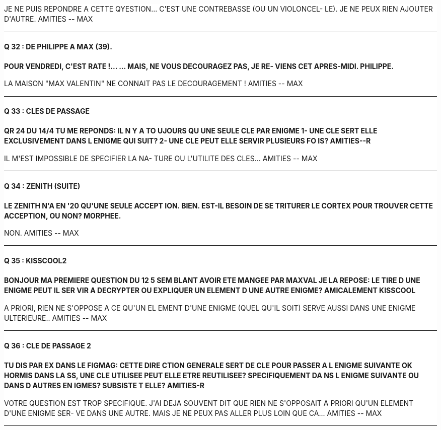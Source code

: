 JE NE PUIS REPONDRE A CETTE QYESTION... C'EST UNE
CONTREBASSE (OU UN VIOLONCEL- LE). JE NE PEUX RIEN AJOUTER D'AUTRE.
AMITIES -- MAX

---

#### Q 32 : DE PHILIPPE A MAX (39).

**POUR VENDREDI, C'EST RATE !... ... MAIS, NE VOUS DECOURAGEZ PAS, JE RE- VIENS CET APRES-MIDI. PHILIPPE.**

LA MAISON "MAX VALENTIN" NE CONNAIT PAS LE DECOURAGEMENT ! AMITIES -- MAX

---

#### Q 33 : CLES DE PASSAGE

**QR 24 DU 14/4 TU ME REPONDS: IL N Y A TO UJOURS QU UNE
 SEULE CLE PAR ENIGME 1- UNE CLE SERT ELLE EXCLUSIVEMENT DANS  L ENIGME
QUI SUIT? 2- UNE CLE PEUT ELLE SERVIR PLUSIEURS FO IS? AMITIES--R**

IL M'EST IMPOSSIBLE DE SPECIFIER LA NA- TURE OU L'UTILITE DES CLES... AMITIES -- MAX

---

#### Q 34 : ZENITH (SUITE)

**LE ZENITH N'A EN '20 QU'UNE SEULE ACCEPT ION. BIEN.
EST-IL BESOIN DE SE TRITURER  LE CORTEX POUR TROUVER CETTE ACCEPTION,
OU NON? MORPHEE.**

NON. AMITIES -- MAX

---

#### Q 35 : KISSCOOL2

**BONJOUR MA PREMIERE QUESTION DU 12 5 SEM BLANT AVOIR
ETE MANGEE PAR MAXVAL JE LA  REPOSE: LE TIRE D UNE ENIGME PEUT IL SER
VIR A DECRYPTER OU EXPLIQUER UN ELEMENT  D UNE AUTRE ENIGME? AMICALEMENT
   KISSCOOL**

A PRIORI, RIEN NE S'OPPOSE A CE QU'UN EL EMENT D'UNE
ENIGME (QUEL QU'IL SOIT) SERVE AUSSI DANS UNE ENIGME ULTERIEURE..
AMITIES -- MAX

---

#### Q 36 : CLE DE PASSAGE 2

**TU DIS PAR EX DANS LE FIGMAG: CETTE DIRE CTION
GENERALE SERT DE CLE POUR PASSER A  L ENIGME SUIVANTE OK HORMIS DANS LA
SS, UNE CLE UTILISEE PEUT  ELLE ETRE REUTILISEE? SPECIFIQUEMENT DA NS L
ENIGME SUIVANTE OU DANS D AUTRES EN IGMES? SUBSISTE T ELLE? AMITIES-R**

VOTRE QUESTION EST TROP SPECIFIQUE. J'AI DEJA SOUVENT
DIT QUE RIEN NE S'OPPOSAIT A PRIORI QU'UN ELEMENT D'UNE ENIGME SER- VE
DANS UNE AUTRE. MAIS JE NE PEUX PAS ALLER PLUS LOIN QUE CA... AMITIES --
 MAX

---